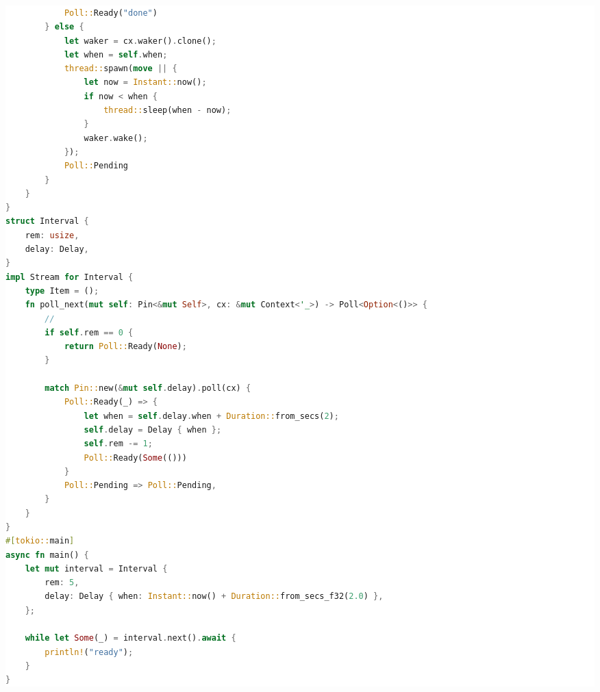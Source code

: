 ```rust
            Poll::Ready("done")
        } else {
            let waker = cx.waker().clone();
            let when = self.when;
            thread::spawn(move || {
                let now = Instant::now();
                if now < when {
                    thread::sleep(when - now);
                }
                waker.wake();
            });
            Poll::Pending
        }
    }
}
struct Interval {
    rem: usize,
    delay: Delay,
}
impl Stream for Interval {
    type Item = ();
    fn poll_next(mut self: Pin<&mut Self>, cx: &mut Context<'_>) -> Poll<Option<()>> {
        //
        if self.rem == 0 {
            return Poll::Ready(None);
        }

        match Pin::new(&mut self.delay).poll(cx) {
            Poll::Ready(_) => {
                let when = self.delay.when + Duration::from_secs(2);
                self.delay = Delay { when };
                self.rem -= 1;
                Poll::Ready(Some(()))
            }
            Poll::Pending => Poll::Pending,
        }
    }
}
#[tokio::main]
async fn main() {
    let mut interval = Interval {
        rem: 5,
        delay: Delay { when: Instant::now() + Duration::from_secs_f32(2.0) },
    };

    while let Some(_) = interval.next().await {
        println!("ready");
    }
}
```
